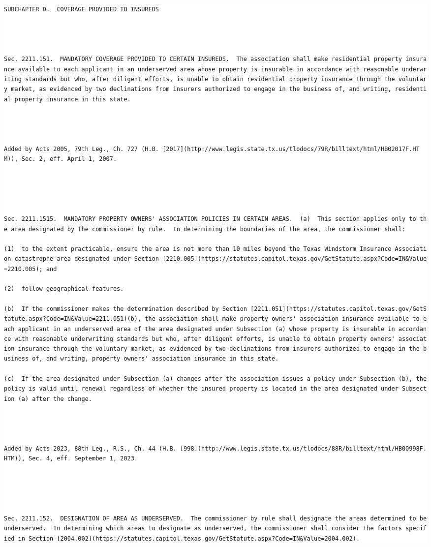     
    
    
    
    SUBCHAPTER D.  COVERAGE PROVIDED TO INSUREDS
    
      
    
    
    Sec. 2211.151.  MANDATORY COVERAGE PROVIDED TO CERTAIN INSUREDS.  The association shall make residential property insurance available to each applicant in an underserved area whose property is insurable in accordance with reasonable underwriting standards but who, after diligent efforts, is unable to obtain residential property insurance through the voluntary market, as evidenced by two declinations from insurers authorized to engage in the business of, and writing, residential property insurance in this state.
    
    
    
    
    Added by Acts 2005, 79th Leg., Ch. 727 (H.B. [2017](http://www.legis.state.tx.us/tlodocs/79R/billtext/html/HB02017F.HTM)), Sec. 2, eff. April 1, 2007.
    
    
    
    
    
    Sec. 2211.1515.  MANDATORY PROPERTY OWNERS' ASSOCIATION POLICIES IN CERTAIN AREAS.  (a)  This section applies only to the area designated by the commissioner by rule.  In determining the boundaries of the area, the commissioner shall:
    
    (1)  to the extent practicable, ensure the area is not more than 10 miles beyond the Texas Windstorm Insurance Association catastrophe area designated under Section [2210.005](https://statutes.capitol.texas.gov/GetStatute.aspx?Code=IN&Value=2210.005); and
    
    (2)  follow geographical features.
    
    (b)  If the commissioner makes the determination described by Section [2211.051](https://statutes.capitol.texas.gov/GetStatute.aspx?Code=IN&Value=2211.051)(b), the association shall make property owners' association insurance available to each applicant in an underserved area of the area designated under Subsection (a) whose property is insurable in accordance with reasonable underwriting standards but who, after diligent efforts, is unable to obtain property owners' association insurance through the voluntary market, as evidenced by two declinations from insurers authorized to engage in the business of, and writing, property owners' association insurance in this state.
    
    (c)  If the area designated under Subsection (a) changes after the association issues a policy under Subsection (b), the policy is valid until renewal regardless of whether the insured property is located in the area designated under Subsection (a) after the change.
    
    
    
    
    Added by Acts 2023, 88th Leg., R.S., Ch. 44 (H.B. [998](http://www.legis.state.tx.us/tlodocs/88R/billtext/html/HB00998F.HTM)), Sec. 4, eff. September 1, 2023.
    
    
    
    
    
    Sec. 2211.152.  DESIGNATION OF AREA AS UNDERSERVED.  The commissioner by rule shall designate the areas determined to be underserved.  In determining which areas to designate as underserved, the commissioner shall consider the factors specified in Section [2004.002](https://statutes.capitol.texas.gov/GetStatute.aspx?Code=IN&Value=2004.002).
    
    
    
    
